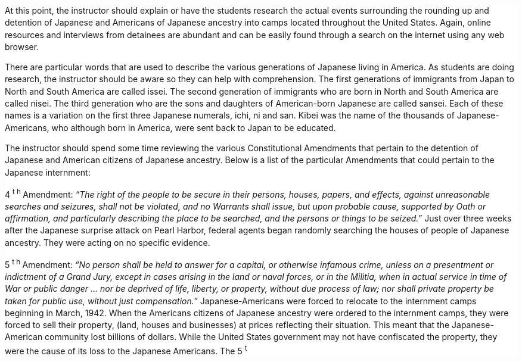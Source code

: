   At this point, the instructor should explain or have the students research the actual events surrounding the rounding up and detention of Japanese and Americans of Japanese ancestry into camps located throughout the United States. Again, online resources and interviews from detainees are abundant and can be easily found through a search on the internet using any web browser.
 </p>
<p>
  There are particular words that are used to describe the various generations of Japanese living in America. As students are doing research, the instructor should be aware so they can help with comprehension. The first generations of immigrants from Japan to North and South America are called issei. The second generation of immigrants who are born in North and South America are called nisei. The third generation who are the sons and daughters of American-born Japanese are called sansei. Each of these names is a variation on the first three Japanese numerals, ichi, ni and san. Kibei was the name of the thousands of Japanese-Americans, who although born in America, were sent back to Japan to be educated.
 </p>
<p>
  The instructor should spend some time reviewing the various Constitutional Amendments that pertain to the detention of Japanese and American citizens of Japanese ancestry. Below is a list of the particular Amendments that could pertain to the Japanese internment:
 </p>
<p>
  4
  <sup>
   t
  </sup>
  <sup>
   h
  </sup>
  Amendment:
  <i>
   “The right of the people to be secure in their persons, houses, papers, and effects, against unreasonable searches and seizures, shall not be violated, and no Warrants shall issue, but upon probable cause, supported by Oath or affirmation, and particularly describing the place to be searched, and the persons or things to be seized.”
  </i>
  Just over three weeks after the Japanese surprise attack on Pearl Harbor, federal agents began randomly searching the houses of people of Japanese ancestry. They were acting on no specific evidence.
 </p>
<p>
  5
  <sup>
   t
  </sup>
  <sup>
   h
  </sup>
  Amendment:
  <i>
   “No person shall be held to answer for a capital, or otherwise infamous crime, unless on a presentment or indictment of a Grand Jury, except in cases arising in the land or naval forces, or in the Militia, when in actual service in time of War or public danger … nor be deprived of life, liberty, or property, without due process of law; nor shall private property be taken for public use, without just compensation.”
  </i>
  Japanese-Americans were forced to relocate to the internment camps beginning in March, 1942. When the Americans citizens of Japanese ancestry were ordered to the internment camps, they were forced to sell their property, (land, houses and businesses) at prices reflecting their situation. This meant that the Japanese-American community lost billions of dollars. While the United States government may not have confiscated the property, they were the cause of its loss to the Japanese Americans. The 5
  <sup>
   t
  </sup>
  <sup>